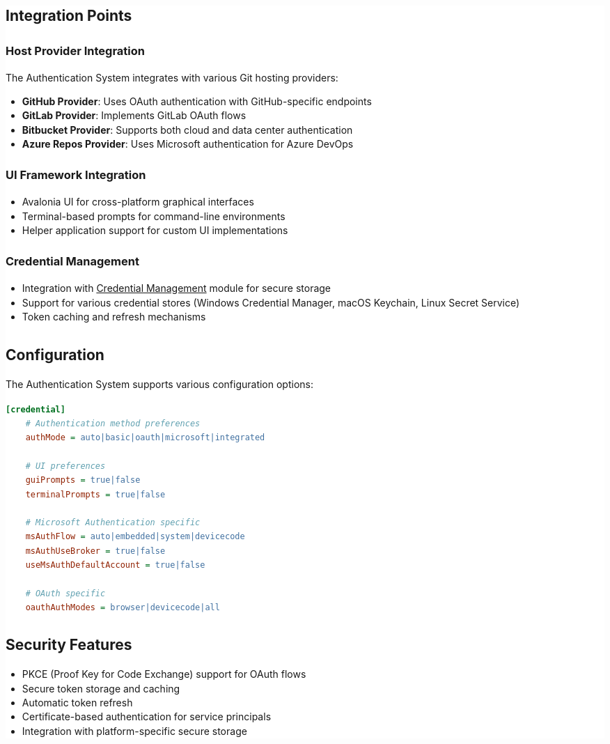 ## Integration Points

### Host Provider Integration
The Authentication System integrates with various Git hosting providers:
- **GitHub Provider**: Uses OAuth authentication with GitHub-specific endpoints
- **GitLab Provider**: Implements GitLab OAuth flows
- **Bitbucket Provider**: Supports both cloud and data center authentication
- **Azure Repos Provider**: Uses Microsoft authentication for Azure DevOps

### UI Framework Integration
- Avalonia UI for cross-platform graphical interfaces
- Terminal-based prompts for command-line environments
- Helper application support for custom UI implementations

### Credential Management
- Integration with [Credential Management](Credential%20Management.md) module for secure storage
- Support for various credential stores (Windows Credential Manager, macOS Keychain, Linux Secret Service)
- Token caching and refresh mechanisms

## Configuration

The Authentication System supports various configuration options:

```ini
[credential]
    # Authentication method preferences
    authMode = auto|basic|oauth|microsoft|integrated
    
    # UI preferences
    guiPrompts = true|false
    terminalPrompts = true|false
    
    # Microsoft Authentication specific
    msAuthFlow = auto|embedded|system|devicecode
    msAuthUseBroker = true|false
    useMsAuthDefaultAccount = true|false
    
    # OAuth specific
    oauthAuthModes = browser|devicecode|all
```

## Security Features

- PKCE (Proof Key for Code Exchange) support for OAuth flows
- Secure token storage and caching
- Automatic token refresh
- Certificate-based authentication for service principals
- Integration with platform-specific secure storage
